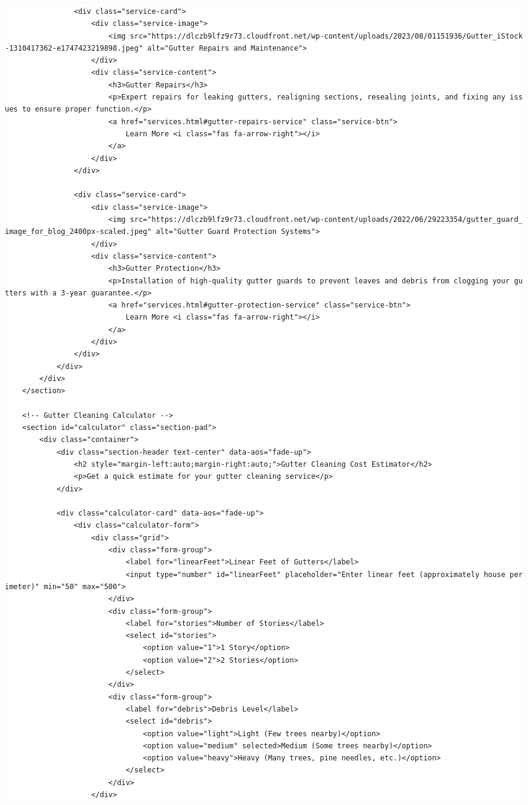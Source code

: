                     <div class="service-card">
                        <div class="service-image">
                            <img src="https://dlczb9lfz9r73.cloudfront.net/wp-content/uploads/2023/08/01151936/Gutter_iStock-1310417362-e1747423219898.jpeg" alt="Gutter Repairs and Maintenance">
                        </div>
                        <div class="service-content">
                            <h3>Gutter Repairs</h3>
                            <p>Expert repairs for leaking gutters, realigning sections, resealing joints, and fixing any issues to ensure proper function.</p>
                            <a href="services.html#gutter-repairs-service" class="service-btn">
                                Learn More <i class="fas fa-arrow-right"></i>
                            </a>
                        </div>
                    </div>

                    <div class="service-card">
                        <div class="service-image">
                            <img src="https://dlczb9lfz9r73.cloudfront.net/wp-content/uploads/2022/06/29223354/gutter_guard_image_for_blog_2400px-scaled.jpeg" alt="Gutter Guard Protection Systems">
                        </div>
                        <div class="service-content">
                            <h3>Gutter Protection</h3>
                            <p>Installation of high-quality gutter guards to prevent leaves and debris from clogging your gutters with a 3-year guarantee.</p>
                            <a href="services.html#gutter-protection-service" class="service-btn">
                                Learn More <i class="fas fa-arrow-right"></i>
                            </a>
                        </div>
                    </div>
                </div>
            </div>
        </section>

        <!-- Gutter Cleaning Calculator -->
        <section id="calculator" class="section-pad">
            <div class="container">
                <div class="section-header text-center" data-aos="fade-up">
                    <h2 style="margin-left:auto;margin-right:auto;">Gutter Cleaning Cost Estimator</h2>
                    <p>Get a quick estimate for your gutter cleaning service</p>
                </div>

                <div class="calculator-card" data-aos="fade-up">
                    <div class="calculator-form">
                        <div class="grid">
                            <div class="form-group">
                                <label for="linearFeet">Linear Feet of Gutters</label>
                                <input type="number" id="linearFeet" placeholder="Enter linear feet (approximately house perimeter)" min="50" max="500">
                            </div>
                            <div class="form-group">
                                <label for="stories">Number of Stories</label>
                                <select id="stories">
                                    <option value="1">1 Story</option>
                                    <option value="2">2 Stories</option>
                                </select>
                            </div>
                            <div class="form-group">
                                <label for="debris">Debris Level</label>
                                <select id="debris">
                                    <option value="light">Light (Few trees nearby)</option>
                                    <option value="medium" selected>Medium (Some trees nearby)</option>
                                    <option value="heavy">Heavy (Many trees, pine needles, etc.)</option>
                                </select>
                            </div>
                        </div>
